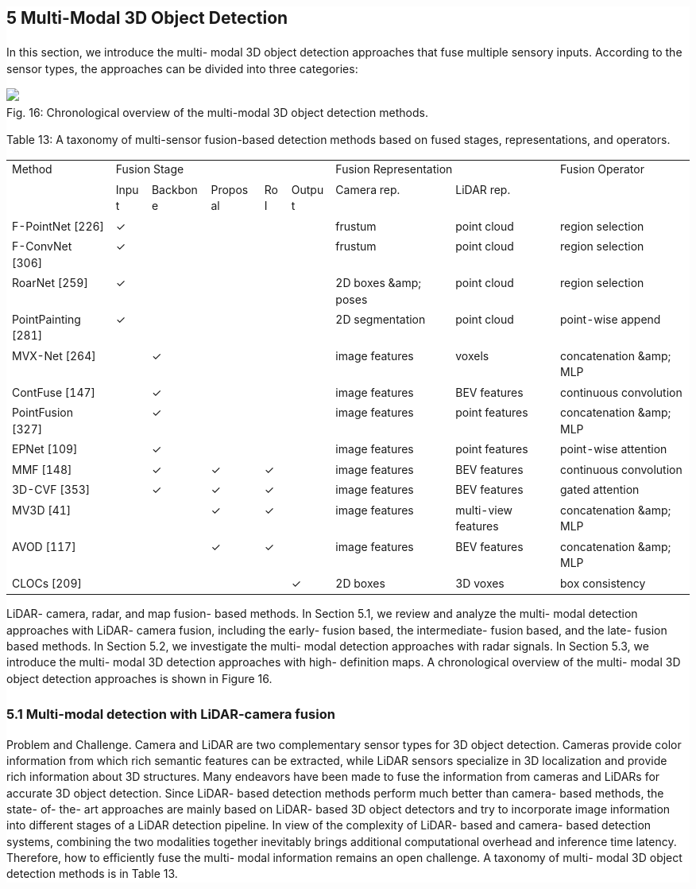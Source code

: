 ## 5 Multi-Modal 3D Object Detection

In this section, we introduce the multi- modal 3D object detection approaches that fuse multiple sensory inputs. According to the sensor types, the approaches can be divided into three categories:

![](https://cdn-mineru.openxlab.org.cn/result/2025-07-11/5561b30e-facd-4fe9-b739-e5a099163598/856858879ab82d4cb64a3fc87d765e26bf146bd3ce6083bb52e955970eb0b942.jpg)  
Fig. 16: Chronological overview of the multi-modal 3D object detection methods.

Table 13: A taxonomy of multi-sensor fusion-based detection methods based on fused stages, representations, and operators.  

<table><tr><td rowspan="2">Method</td><td colspan="5">Fusion Stage</td><td colspan="2">Fusion Representation</td><td rowspan="2">Fusion Operator</td></tr><tr><td>Input</td><td>Backbone</td><td>Proposal</td><td>RoI</td><td>Output</td><td>Camera rep.</td><td>LiDAR rep.</td></tr><tr><td>F-PointNet [226]</td><td>✓</td><td></td><td></td><td></td><td></td><td>frustum</td><td>point cloud</td><td>region selection</td></tr><tr><td>F-ConvNet [306]</td><td>✓</td><td></td><td></td><td></td><td></td><td>frustum</td><td>point cloud</td><td>region selection</td></tr><tr><td>RoarNet [259]</td><td>✓</td><td></td><td></td><td></td><td></td><td>2D boxes &amp;amp; poses</td><td>point cloud</td><td>region selection</td></tr><tr><td>PointPainting [281]</td><td>✓</td><td></td><td></td><td></td><td></td><td>2D segmentation</td><td>point cloud</td><td>point-wise append</td></tr><tr><td>MVX-Net [264]</td><td></td><td>✓</td><td></td><td></td><td></td><td>image features</td><td>voxels</td><td>concatenation &amp;amp; MLP</td></tr><tr><td>ContFuse [147]</td><td></td><td>✓</td><td></td><td></td><td></td><td>image features</td><td>BEV features</td><td>continuous convolution</td></tr><tr><td>PointFusion [327]</td><td></td><td>✓</td><td></td><td></td><td></td><td>image features</td><td>point features</td><td>concatenation &amp;amp; MLP</td></tr><tr><td>EPNet [109]</td><td></td><td>✓</td><td></td><td></td><td></td><td>image features</td><td>point features</td><td>point-wise attention</td></tr><tr><td>MMF [148]</td><td></td><td>✓</td><td>✓</td><td>✓</td><td></td><td>image features</td><td>BEV features</td><td>continuous convolution</td></tr><tr><td>3D-CVF [353]</td><td></td><td>✓</td><td>✓</td><td>✓</td><td></td><td>image features</td><td>BEV features</td><td>gated attention</td></tr><tr><td>MV3D [41]</td><td></td><td></td><td>✓</td><td>✓</td><td></td><td>image features</td><td>multi-view features</td><td>concatenation &amp;amp; MLP</td></tr><tr><td>AVOD [117]</td><td></td><td></td><td>✓</td><td>✓</td><td></td><td>image features</td><td>BEV features</td><td>concatenation &amp;amp; MLP</td></tr><tr><td>CLOCs [209]</td><td></td><td></td><td></td><td></td><td>✓</td><td>2D boxes</td><td>3D voxes</td><td>box consistency</td></tr></table>

LiDAR- camera, radar, and map fusion- based methods. In Section 5.1, we review and analyze the multi- modal detection approaches with LiDAR- camera fusion, including the early- fusion based, the intermediate- fusion based, and the late- fusion based methods. In Section 5.2, we investigate the multi- modal detection approaches with radar signals. In Section 5.3, we introduce the multi- modal 3D detection approaches with high- definition maps. A chronological overview of the multi- modal 3D object detection approaches is shown in Figure 16.

### 5.1 Multi-modal detection with LiDAR-camera fusion

Problem and Challenge. Camera and LiDAR are two complementary sensor types for 3D object detection. Cameras provide color information from which rich semantic features can be extracted, while LiDAR sensors specialize in 3D localization and provide rich information about 3D structures. Many endeavors have been made to fuse the information from cameras and LiDARs for accurate 3D object detection. Since LiDAR- based detection methods perform much better than camera- based methods, the state- of- the- art approaches are mainly based on LiDAR- based 3D object detectors and try to incorporate image information into different stages of a LiDAR detection pipeline. In view of the complexity of LiDAR- based and camera- based detection systems, combining the two modalities together inevitably brings additional computational overhead and inference time latency. Therefore, how to efficiently fuse the multi- modal information remains an open challenge. A taxonomy of multi- modal 3D object detection methods is in Table 13.
